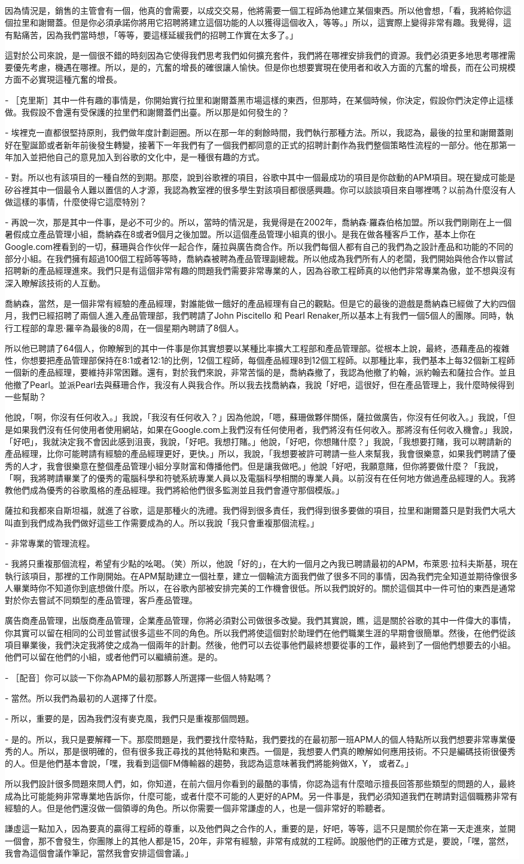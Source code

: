 因為情況是，銷售的主管會有一個，他真的會需要，以成交交易，他將需要一個工程師為他建立某個東西。所以他會想，「看，我將給你這個拉里和謝爾蓋。但是你必須承諾你將用它招聘將建立這個功能的人以獲得這個收入，等等。」所以，這實際上變得非常有趣。我覺得，這有點痛苦，因為我們當時想，「等等，要這樣延緩我們的招聘工作實在太多了。」

這對於公司來說，是一個很不錯的時刻因為它使得我們思考我們如何擴充套件，我們將在哪裡安排我們的資源。我們必須更多地思考哪裡需要優先考慮，機遇在哪裡。所以，是的，亢奮的增長的確很讓人愉快。但是你也想要實現在使用者和收入方面的亢奮的增長，而在公司規模方面不必實現這種亢奮的增長。

\- ［克里斯］其中一件有趣的事情是，你開始實行拉里和謝爾蓋黑市場這樣的東西，但那時，在某個時候，你決定，假設你們決定停止這樣做。我假設不會還有受保護的拉里們和謝爾蓋們出臺。所以那是如何發生的？

\- 埃裡克一直都很堅持原則，我們做年度計劃迴圈。所以在那一年的剩餘時間，我們執行那種方法。所以，我認為，最後的拉里和謝爾蓋剛好在聖誕節或者新年前後發生轉變，接著下一年我們有了一個我們都同意的正式的招聘計劃作為我們整個策略性流程的一部分。他在那第一年加入並把他自己的意見加入到谷歌的文化中，是一種很有趣的方式。

\- 對。所以也有該項目的一種自然的到期。那麼，說到谷歌裡的項目，谷歌中其中一個最成功的項目是你啟動的APM項目。現在變成可能是矽谷裡其中一個最令人難以置信的人才源，我認為教室裡的很多學生對該項目都很感興趣。你可以談談項目來自哪裡嗎？以前為什麼沒有人做這樣的事情，什麼使得它這麼特別？

\- 再說一次，那是其中一件事，是必不可少的。所以，當時的情況是，我覺得是在2002年，喬納森·羅森伯格加盟。所以我們剛剛在上一個暑假成立產品管理小組，喬納森在8或者9個月之後加盟。所以這個產品管理小組真的很小。是我在做各種客戶工作，基本上你在Google.com裡看到的一切，蘇珊與合作伙伴一起合作，薩拉與廣告商合作。所以我們每個人都有自己的我們為之設計產品和功能的不同的部分小組。在我們擁有超過100個工程師等等時，喬納森被聘為產品管理副總裁。所以他成為我們所有人的老闆，我們開始與他合作以嘗試招聘新的產品經理進來。我們只是有這個非常有趣的問題我們需要非常專業的人，因為谷歌工程師真的以他們非常專業為傲，並不想與沒有深入瞭解該技術的人互動。

喬納森，當然，是一個非常有經驗的產品經理，對誰能做一餓好的產品經理有自己的觀點。但是它的最後的遊戲是喬納森已經做了大約四個月，我們已經招聘了兩個人進入產品管理部，我們聘請了John Piscitello 和 Pearl Renaker,所以基本上有我們一個5個人的團隊。同時，執行工程部的韋恩·羅辛為最後的8周，在一個星期內聘請了8個人。

所以他已聘請了64個人，你瞭解到的其中一件事是你其實想要以某種比率擴大工程部和產品管理部。從根本上說，最終，憑藉產品的複雜性，你想要把產品管理部保持在8:1或者12:1的比例，12個工程師，每個產品經理8到12個工程師。以那種比率，我們基本上每32個新工程師一個新的產品經理，要維持非常困難。還有，對於我們來說，非常苦惱的是，喬納森撤了，我認為他撤了約翰，派約翰去和薩拉合作。並且他撤了Pearl。並派Pearl去與蘇珊合作，我沒有人與我合作。所以我去找喬納森，我說「好吧，這很好，但在產品管理上，我什麼時候得到一些幫助？

他說，「啊，你沒有任何收入。」我說，「我沒有任何收入？」因為他說，「嗯，蘇珊做夥伴關係，薩拉做廣告，你沒有任何收入。」我說，「但是如果我們沒有任何使用者使用網站，如果在Google.com上我們沒有任何使用者，我們將沒有任何收入。那將沒有任何收入機會。」我說，「好吧」，我就決定我不會因此感到沮喪，我說，「好吧。我想打賭。」他說，「好吧，你想賭什麼？」我說，「我想要打賭，我可以聘請新的產品經理，比你可能聘請有經驗的產品經理更好，更快。」所以，我說，「我想要被許可聘請一些人來幫我，我會很樂意，如果我們聘請了優秀的人才，我會很樂意在整個產品管理小組分享財富和傳播他們。但是讓我做吧。」他說「好吧，我願意賭，但你將要做什麼？「我說，「啊，我將聘請畢業了的優秀的電腦科學和符號系統專業人員以及電腦科學相關的專業人員。以前沒有在任何地方做過產品經理的人。我將教他們成為優秀的谷歌風格的產品經理。我們將給他們很多監測並且我們會遵守那個模版。」


薩拉和我都來自斯坦福，就進了谷歌，這是那種火的洗禮。我們得到很多責任，我們得到很多要做的項目，拉里和謝爾蓋只是對我們大吼大叫直到我們成為我們做好這些工作需要成為的人。所以我說「我只會重複那個流程。」

\- 非常專業的管理流程。

\- 我將只重複那個流程，希望有少點的吆喝。（笑）所以，他說「好的」，在大約一個月之內我已聘請最初的APM，布萊恩·拉科夫斯基，現在執行該項目，那裡的工作剛開始。在APM幫助建立一個社羣，建立一個輪流方面我們做了很多不同的事情，因為我們完全知道並期待像很多人畢業時你不知道你到底想做什麼。所以，在谷歌內部被安排完美的工作機會很低。所以我們說好的。關於這個其中一件可怕的東西是通常對於你去嘗試不同類型的產品管理，客戶產品管理。

廣告商產品管理，出版商產品管理，企業產品管理，你將必須對公司做很多改變。我們其實說，瞧，這是關於谷歌的其中一件偉大的事情，你其實可以留在相同的公司並嘗試很多這些不同的角色。所以我們將使這個對於助理們在他們職業生涯的早期會很簡單。然後，在他們從該項目畢業後，我們決定我將使之成為一個兩年的計劃。然後，他們可以去從事他們最終想要從事的工作，最終到了一個他們想要去的小組。他們可以留在他們的小組，或者他們可以繼續前進。是的。

\- ［配音］你可以談一下你為APM的最初那夥人所選擇一些個人特點嗎？

\- 當然。所以我們為最初的人選擇了什麼。

\- 所以，重要的是，因為我們沒有麥克風，我們只是重複那個問題。

\- 是的。所以，我只是要解釋一下。那麼問題是，我們要找什麼特點，我們要找的在最初那一班APM人的個人特點所以我們想要非常專業優秀的人。所以，那是很明確的，但有很多我正尋找的其他特點和東西。一個是，我想要人們真的瞭解如何應用技術。不只是編碼技術很優秀的人。但是他們基本會說，「嘿，我看到這個FM傳輸器的趨勢，我認為這意味著我們將能夠做X，Y， 或者Z。」

所以我們設計很多問題來問人們，如，你知道，在前六個月你看到的最酷的事情，你認為這有什麼暗示擅長回答那些類型的問題的人，最終成為比可能能夠非常專業地告訴你，什麼可能，或者什麼不可能的人更好的APM。另一件事是，我們必須知道我們在聘請對這個職務非常有經驗的人。但是他們還沒做一個領導的角色。所以你需要一個非常謙虛的人，也是一個非常好的聆聽者。

謙虛這一點加入，因為要真的贏得工程師的尊重，以及他們與之合作的人，重要的是，好吧，等等，這不只是關於你在第一天走進來，並開一個會，那不會發生，你團隊上的其他人都是15，20年，非常有經驗，非常有成就的工程師。說服他們的正確方式是，要說，「嘿，當然，我會為這個會議作筆記，當然我會安排這個會議。」
